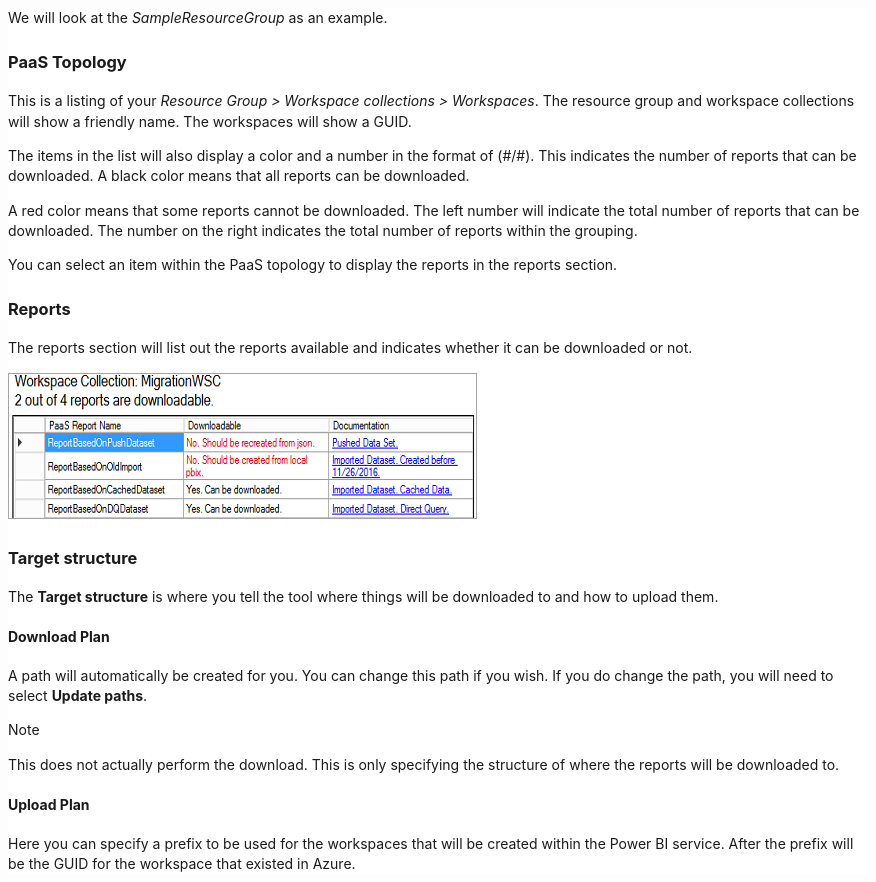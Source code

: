 We will look at the *SampleResourceGroup* as an example.

### PaaS Topology

This is a listing of your *Resource Group > Workspace collections > Workspaces*. The resource group and workspace collections will show a friendly name. The workspaces will show a GUID.

The items in the list will also display a color and a number in the format of (#/#). This indicates the number of reports that can be downloaded.
A black color means that all reports can be downloaded.

A red color means that some reports cannot be downloaded. The left number will indicate the total number of reports that can be downloaded. The number on the right indicates the total number of reports within the grouping.

You can select an item within the PaaS topology to display the reports in the reports section.

### Reports

The reports section will list out the reports available and indicates whether it can be downloaded or not.

![Analyze reports](media/migrate-tool/migrate-tool-analyze-reports.png)

### Target structure

The **Target structure** is where you tell the tool where things will be downloaded to and how to upload them.

#### Download Plan

A path will automatically be created for you. You can change this path if you wish. If you do change the path, you will need to select **Update paths**.

> [!NOTE]
> This does not actually perform the download. This is only specifying the structure of where the reports will be downloaded to.

#### Upload Plan

Here you can specify a prefix to be used for the workspaces that will be created within the Power BI service. After the prefix will be the GUID for the workspace that existed in Azure.
